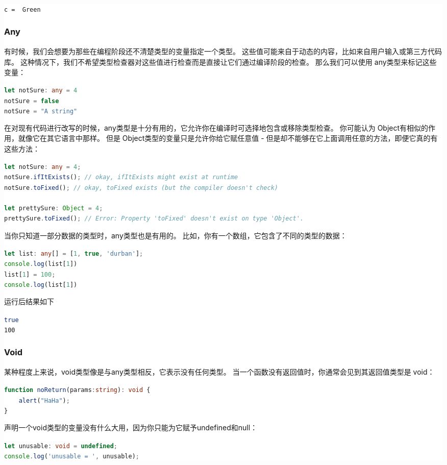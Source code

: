 ```bash
c =  Green
```

### **Any**

有时候，我们会想要为那些在编程阶段还不清楚类型的变量指定一个类型。 这些值可能来自于动态的内容，比如来自用户输入或第三方代码库。 这种情况下，我们不希望类型检查器对这些值进行检查而是直接让它们通过编译阶段的检查。 那么我们可以使用 any类型来标记这些变量：

```ts
let notSure: any = 4
notSure = false
notSure = "A string"
```

在对现有代码进行改写的时候，any类型是十分有用的，它允许你在编译时可选择地包含或移除类型检查。 你可能认为 Object有相似的作用，就像它在其它语言中那样。 但是 Object类型的变量只是允许你给它赋任意值 - 但是却不能够在它上面调用任意的方法，即便它真的有这些方法：

```ts
let notSure: any = 4;
notSure.ifItExists(); // okay, ifItExists might exist at runtime
notSure.toFixed(); // okay, toFixed exists (but the compiler doesn't check)

let prettySure: Object = 4;
prettySure.toFixed(); // Error: Property 'toFixed' doesn't exist on type 'Object'.
```

当你只知道一部分数据的类型时，any类型也是有用的。 比如，你有一个数组，它包含了不同的类型的数据：

```ts
let list: any[] = [1, true, 'durban'];
console.log(list[1])
list[1] = 100;
console.log(list[1])
```

运行后结果如下

```bash
true
100
```

### **Void**

某种程度上来说，void类型像是与any类型相反，它表示没有任何类型。 当一个函数没有返回值时，你通常会见到其返回值类型是 void：

```ts
function noReturn(params:string): void {
    alert("HaHa");
}
```

声明一个void类型的变量没有什么大用，因为你只能为它赋予undefined和null：

```ts
let unusable: void = undefined;
console.log('unusable = ', unusable);
```
